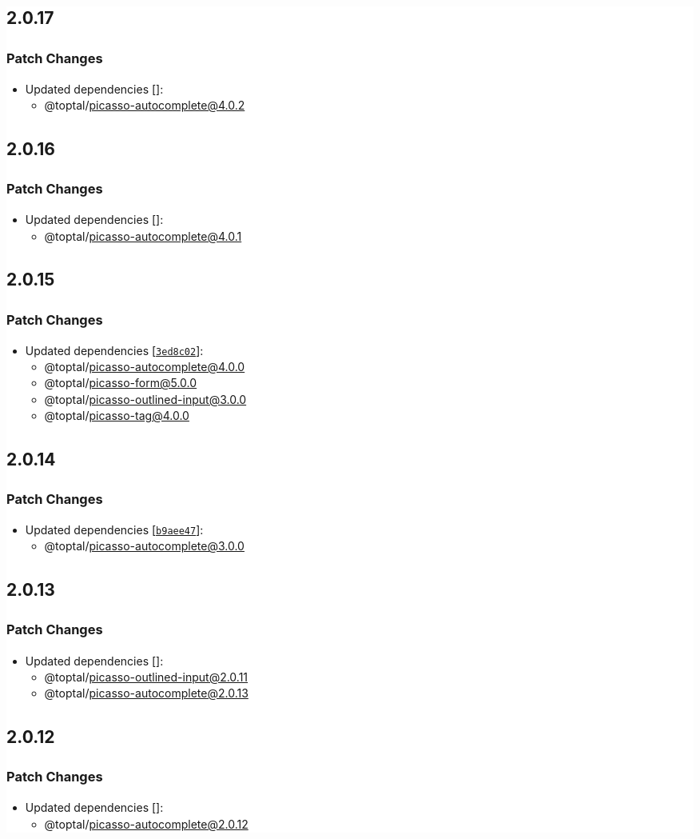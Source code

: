 ## 2.0.17

### Patch Changes

- Updated dependencies []:
  - @toptal/picasso-autocomplete@4.0.2

## 2.0.16

### Patch Changes

- Updated dependencies []:
  - @toptal/picasso-autocomplete@4.0.1

## 2.0.15

### Patch Changes

- Updated dependencies [[`3ed8c02`](https://github.com/toptal/picasso/commit/3ed8c0271982a82dd9cdc6b967c63656afd3654f)]:
  - @toptal/picasso-autocomplete@4.0.0
  - @toptal/picasso-form@5.0.0
  - @toptal/picasso-outlined-input@3.0.0
  - @toptal/picasso-tag@4.0.0

## 2.0.14

### Patch Changes

- Updated dependencies [[`b9aee47`](https://github.com/toptal/picasso/commit/b9aee476b9422d19543ec25ee3f4a5280d616b03)]:
  - @toptal/picasso-autocomplete@3.0.0

## 2.0.13

### Patch Changes

- Updated dependencies []:
  - @toptal/picasso-outlined-input@2.0.11
  - @toptal/picasso-autocomplete@2.0.13

## 2.0.12

### Patch Changes

- Updated dependencies []:
  - @toptal/picasso-autocomplete@2.0.12
